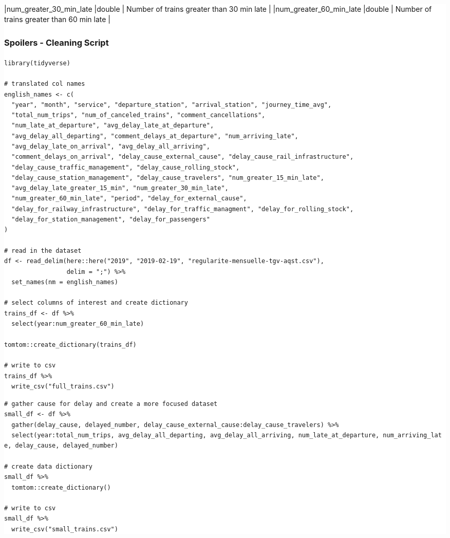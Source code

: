 |num_greater_30_min_late          |double    | Number of trains greater than 30 min late           |
|num_greater_60_min_late          |double    | Number of trains greater than 60 min late           |



### Spoilers - Cleaning Script

```{r}
library(tidyverse)

# translated col names
english_names <- c(
  "year", "month", "service", "departure_station", "arrival_station", "journey_time_avg",
  "total_num_trips", "num_of_canceled_trains", "comment_cancellations", 
  "num_late_at_departure", "avg_delay_late_at_departure", 
  "avg_delay_all_departing", "comment_delays_at_departure", "num_arriving_late", 
  "avg_delay_late_on_arrival", "avg_delay_all_arriving", 
  "comment_delays_on_arrival", "delay_cause_external_cause", "delay_cause_rail_infrastructure", 
  "delay_cause_traffic_management", "delay_cause_rolling_stock",
  "delay_cause_station_management", "delay_cause_travelers", "num_greater_15_min_late",
  "avg_delay_late_greater_15_min", "num_greater_30_min_late", 
  "num_greater_60_min_late", "period", "delay_for_external_cause", 
  "delay_for_railway_infrastructure", "delay_for_traffic_managment", "delay_for_rolling_stock",
  "delay_for_station_management", "delay_for_passengers"
)

# read in the dataset
df <- read_delim(here::here("2019", "2019-02-19", "regularite-mensuelle-tgv-aqst.csv"), 
                 delim = ";") %>% 
  set_names(nm = english_names)

# select columns of interest and create dictionary
trains_df <- df %>% 
  select(year:num_greater_60_min_late)

tomtom::create_dictionary(trains_df)

# write to csv
trains_df %>% 
  write_csv("full_trains.csv")

```

```{r}
# gather cause for delay and create a more focused dataset
small_df <- df %>% 
  gather(delay_cause, delayed_number, delay_cause_external_cause:delay_cause_travelers) %>% 
  select(year:total_num_trips, avg_delay_all_departing, avg_delay_all_arriving, num_late_at_departure, num_arriving_late, delay_cause, delayed_number) 

# create data dictionary
small_df %>% 
  tomtom::create_dictionary()

# write to csv
small_df %>% 
  write_csv("small_trains.csv")
```
